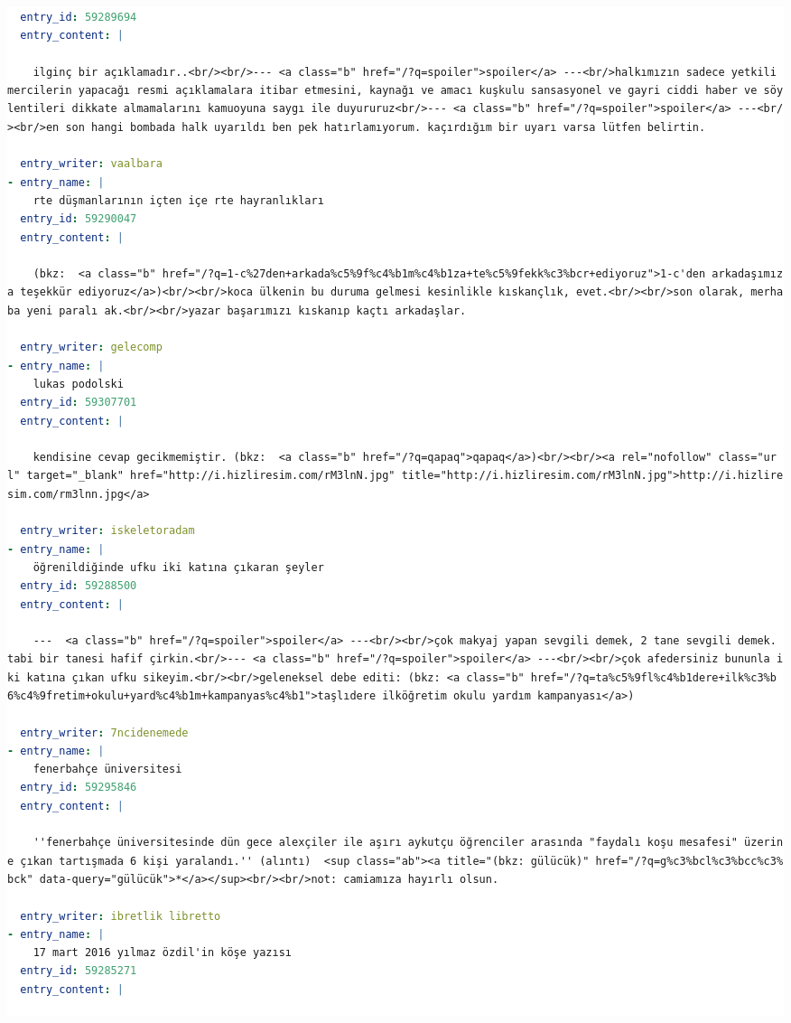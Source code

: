 ```yaml
  entry_id: 59289694
  entry_content: |
    
    ilginç bir açıklamadır..<br/><br/>--- <a class="b" href="/?q=spoiler">spoiler</a> ---<br/>halkımızın sadece yetkili mercilerin yapacağı resmi açıklamalara itibar etmesini, kaynağı ve amacı kuşkulu sansasyonel ve gayri ciddi haber ve söylentileri dikkate almamalarını kamuoyuna saygı ile duyururuz<br/>--- <a class="b" href="/?q=spoiler">spoiler</a> ---<br/><br/>en son hangi bombada halk uyarıldı ben pek hatırlamıyorum. kaçırdığım bir uyarı varsa lütfen belirtin.
   
  entry_writer: vaalbara
- entry_name: |
    rte düşmanlarının içten içe rte hayranlıkları
  entry_id: 59290047
  entry_content: |
    
    (bkz:  <a class="b" href="/?q=1-c%27den+arkada%c5%9f%c4%b1m%c4%b1za+te%c5%9fekk%c3%bcr+ediyoruz">1-c'den arkadaşımıza teşekkür ediyoruz</a>)<br/><br/>koca ülkenin bu duruma gelmesi kesinlikle kıskançlık, evet.<br/><br/>son olarak, merhaba yeni paralı ak.<br/><br/>yazar başarımızı kıskanıp kaçtı arkadaşlar.
   
  entry_writer: gelecomp
- entry_name: |
    lukas podolski
  entry_id: 59307701
  entry_content: |
    
    kendisine cevap gecikmemiştir. (bkz:  <a class="b" href="/?q=qapaq">qapaq</a>)<br/><br/><a rel="nofollow" class="url" target="_blank" href="http://i.hizliresim.com/rM3lnN.jpg" title="http://i.hizliresim.com/rM3lnN.jpg">http://i.hizliresim.com/rm3lnn.jpg</a>
   
  entry_writer: iskeletoradam
- entry_name: |
    öğrenildiğinde ufku iki katına çıkaran şeyler
  entry_id: 59288500
  entry_content: |
    
    ---  <a class="b" href="/?q=spoiler">spoiler</a> ---<br/><br/>çok makyaj yapan sevgili demek, 2 tane sevgili demek. tabi bir tanesi hafif çirkin.<br/>--- <a class="b" href="/?q=spoiler">spoiler</a> ---<br/><br/>çok afedersiniz bununla iki katına çıkan ufku sikeyim.<br/><br/>geleneksel debe editi: (bkz: <a class="b" href="/?q=ta%c5%9fl%c4%b1dere+ilk%c3%b6%c4%9fretim+okulu+yard%c4%b1m+kampanyas%c4%b1">taşlıdere ilköğretim okulu yardım kampanyası</a>)
   
  entry_writer: 7ncidenemede
- entry_name: |
    fenerbahçe üniversitesi
  entry_id: 59295846
  entry_content: |
    
    ''fenerbahçe üniversitesinde dün gece alexçiler ile aşırı aykutçu öğrenciler arasında "faydalı koşu mesafesi" üzerine çıkan tartışmada 6 kişi yaralandı.'' (alıntı)  <sup class="ab"><a title="(bkz: gülücük)" href="/?q=g%c3%bcl%c3%bcc%c3%bck" data-query="gülücük">*</a></sup><br/><br/>not: camiamıza hayırlı olsun.
   
  entry_writer: ibretlik libretto
- entry_name: |
    17 mart 2016 yılmaz özdil'in köşe yazısı
  entry_id: 59285271
  entry_content: |
    
```